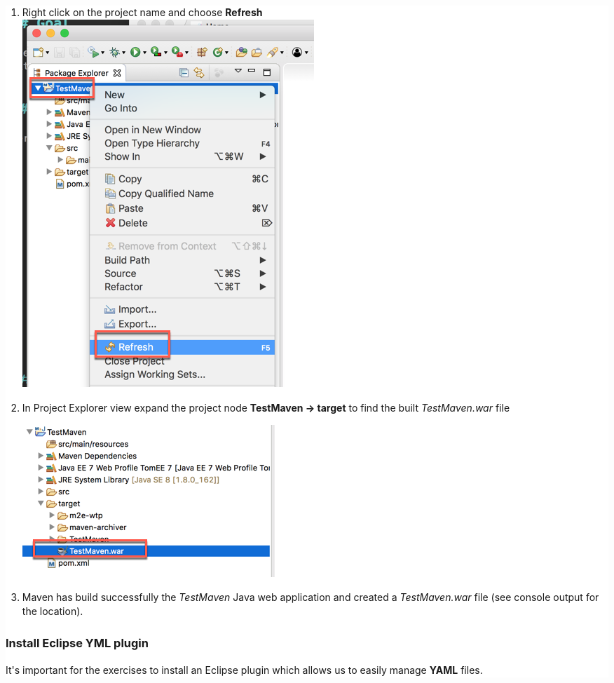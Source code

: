 1. Right click on the project name and choose **Refresh**  
	![](images/26_05.png)

1. In Project Explorer view expand the project node **TestMaven -> target** to find the built *TestMaven.war* file  
	
	![](images/26_06.png)
	
1.  Maven has build successfully the *TestMaven* Java web application and created a *TestMaven.war* file (see console output for the location).



### <a name="eclipse-yml-plugin"></a>Install Eclipse YML plugin
It's important for the exercises to install an Eclipse plugin which allows us to easily manage **YAML** files. 
